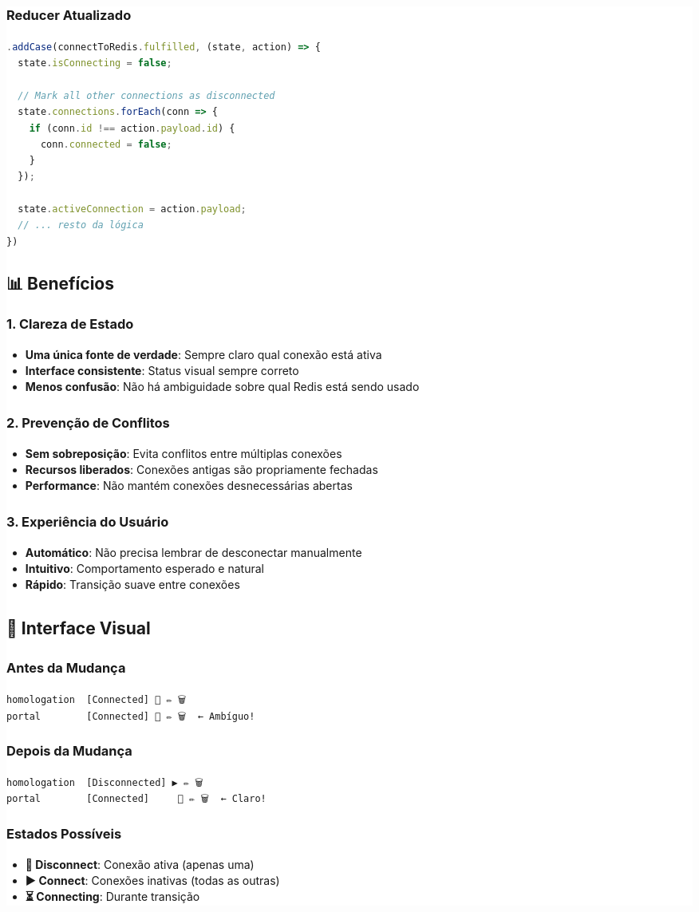 ### **Reducer Atualizado**
```typescript
.addCase(connectToRedis.fulfilled, (state, action) => {
  state.isConnecting = false;
  
  // Mark all other connections as disconnected
  state.connections.forEach(conn => {
    if (conn.id !== action.payload.id) {
      conn.connected = false;
    }
  });
  
  state.activeConnection = action.payload;
  // ... resto da lógica
})
```

## 📊 **Benefícios**

### **1. Clareza de Estado**
- **Uma única fonte de verdade**: Sempre claro qual conexão está ativa
- **Interface consistente**: Status visual sempre correto
- **Menos confusão**: Não há ambiguidade sobre qual Redis está sendo usado

### **2. Prevenção de Conflitos**
- **Sem sobreposição**: Evita conflitos entre múltiplas conexões
- **Recursos liberados**: Conexões antigas são propriamente fechadas
- **Performance**: Não mantém conexões desnecessárias abertas

### **3. Experiência do Usuário**
- **Automático**: Não precisa lembrar de desconectar manualmente
- **Intuitivo**: Comportamento esperado e natural
- **Rápido**: Transição suave entre conexões

## 🎨 **Interface Visual**

### **Antes da Mudança**
```
homologation  [Connected] 🔴 ✏️ 🗑️
portal        [Connected] 🔴 ✏️ 🗑️  ← Ambíguo!
```

### **Depois da Mudança**
```
homologation  [Disconnected] ▶️ ✏️ 🗑️
portal        [Connected]     🔴 ✏️ 🗑️  ← Claro!
```

### **Estados Possíveis**
- **🔴 Disconnect**: Conexão ativa (apenas uma)
- **▶️ Connect**: Conexões inativas (todas as outras)
- **⏳ Connecting**: Durante transição
